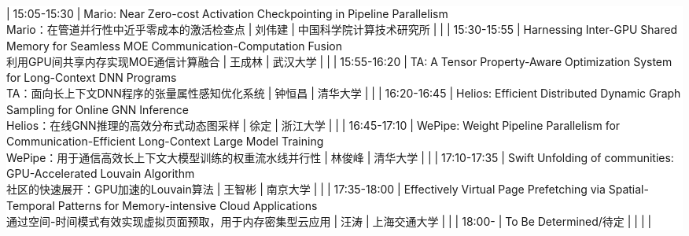 | 15:05-15:30  | Mario: Near Zero-cost Activation Checkpointing in Pipeline Parallelism<br>Mario：在管道并行性中近乎零成本的激活检查点                                                                              | 刘伟建         | 中国科学院计算技术研究所   |                              |
| 15:30-15:55  | Harnessing Inter-GPU Shared Memory for Seamless MOE Communication-Computation Fusion<br>利用GPU间共享内存实现MOE通信计算融合                                                                   | 王成林         | 武汉大学           |                              |
| 15:55-16:20  | TA: A Tensor Property-Aware Optimization System for Long-Context DNN Programs<br>TA：面向长上下文DNN程序的张量属性感知优化系统                                                                      | 钟恒昌         | 清华大学           |                              |
| 16:20-16:45  | Helios: Efficient Distributed Dynamic Graph Sampling for Online GNN Inference<br>Helios：在线GNN推理的高效分布式动态图采样                                                                      | 徐定          | 浙江大学           |                              |
| 16:45-17:10  | WePipe: Weight Pipeline Parallelism for Communication-Efficient Long-Context Large Model Training<br>WePipe：用于通信高效长上下文大模型训练的权重流水线并行性                                            | 林俊峰         | 清华大学           |                              |
| 17:10-17:35  | Swift Unfolding of communities: GPU-Accelerated Louvain Algorithm<br>社区的快速展开：GPU加速的Louvain算法                                                                                    | 王智彬         | 南京大学           |                              |
| 17:35-18:00  | Effectively Virtual Page Prefetching via Spatial-Temporal Patterns for Memory-intensive Cloud Applications<br>通过空间-时间模式有效实现虚拟页面预取，用于内存密集型云应用                                    | 汪涛          | 上海交通大学         |                              |
| 18:00-       | To Be Determined/待定                                                                                                                                                             |             |                |                              |


